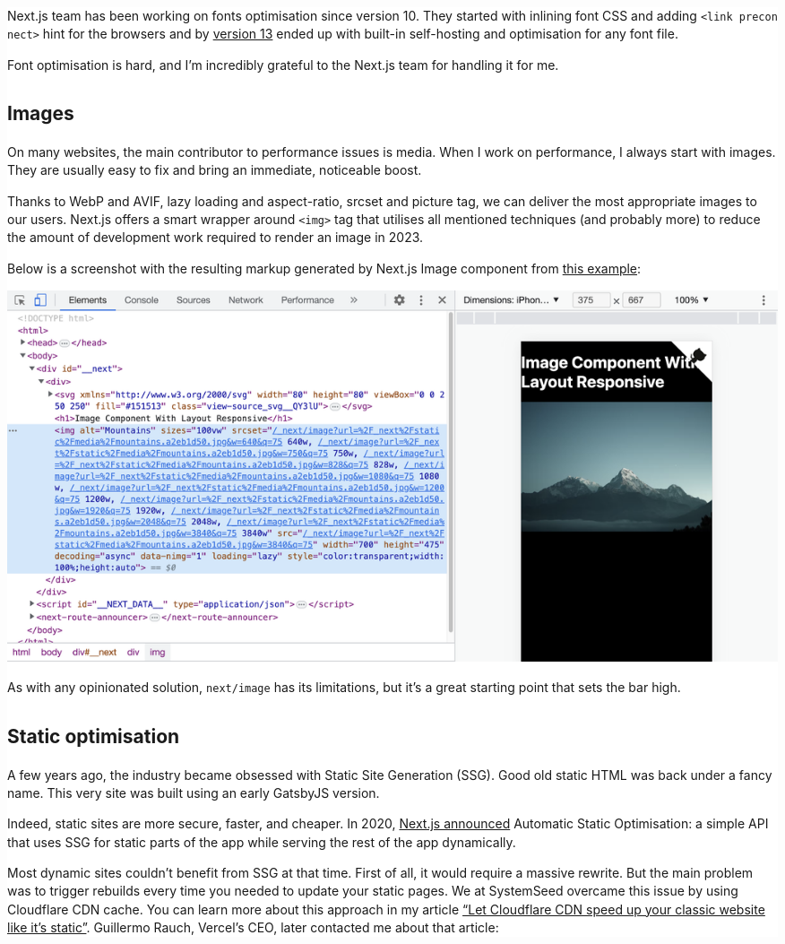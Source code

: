 Next.js team has been working on fonts optimisation since version 10. They started with inlining font CSS and adding `<link preconnect>` hint for the browsers and by [version 13](https://nextjs.org/blog/next-13#nextfont) ended up with built-in self-hosting and optimisation for any font file.

Font optimisation is hard, and I’m incredibly grateful to the Next.js team for handling it for me.

## Images
On many websites, the main contributor to performance issues is media. When I work on performance, I always start with images. They are usually easy to fix and bring an immediate, noticeable boost.

Thanks to WebP and AVIF, lazy loading and aspect-ratio, srcset and picture tag, we can deliver the most appropriate images to our users. Next.js offers a smart wrapper around `<img>` tag that utilises all mentioned techniques (and probably more) to reduce the amount of development work required to render an image in 2023.

Below is a screenshot with the resulting markup generated by Next.js Image component from [this example](https://github.com/vercel/next.js/tree/canary/examples/image-component):

![The resulting markup generated by Next.js Image component](nextjs-image.png)

As with any opinionated solution, `next/image` has its limitations, but it’s a great starting point that sets the bar high.

## Static optimisation
A few years ago, the industry became obsessed with Static Site Generation (SSG). Good old static HTML was back under a fancy name. This very site was built using an early GatsbyJS version.

Indeed, static sites are more secure, faster, and cheaper. In 2020, [Next.js announced](https://nextjs.org/blog/next-9-3#next-gen-static-site-generation-ssg-support) Automatic Static Optimisation: a simple API that uses SSG for static parts of the app while serving the rest of the app dynamically.

Most dynamic sites couldn’t benefit from SSG at that time. First of all, it would require a massive rewrite. But the main problem was to trigger rebuilds every time you needed to update your static pages. We at SystemSeed overcame this issue by using Cloudflare CDN cache. You can learn more about this approach in my article [“Let Cloudflare CDN speed up your classic website like it’s static”](https://kalabro.tech/serve-like-static/). Guillermo Rauch, Vercel’s CEO, later contacted me about that article:
